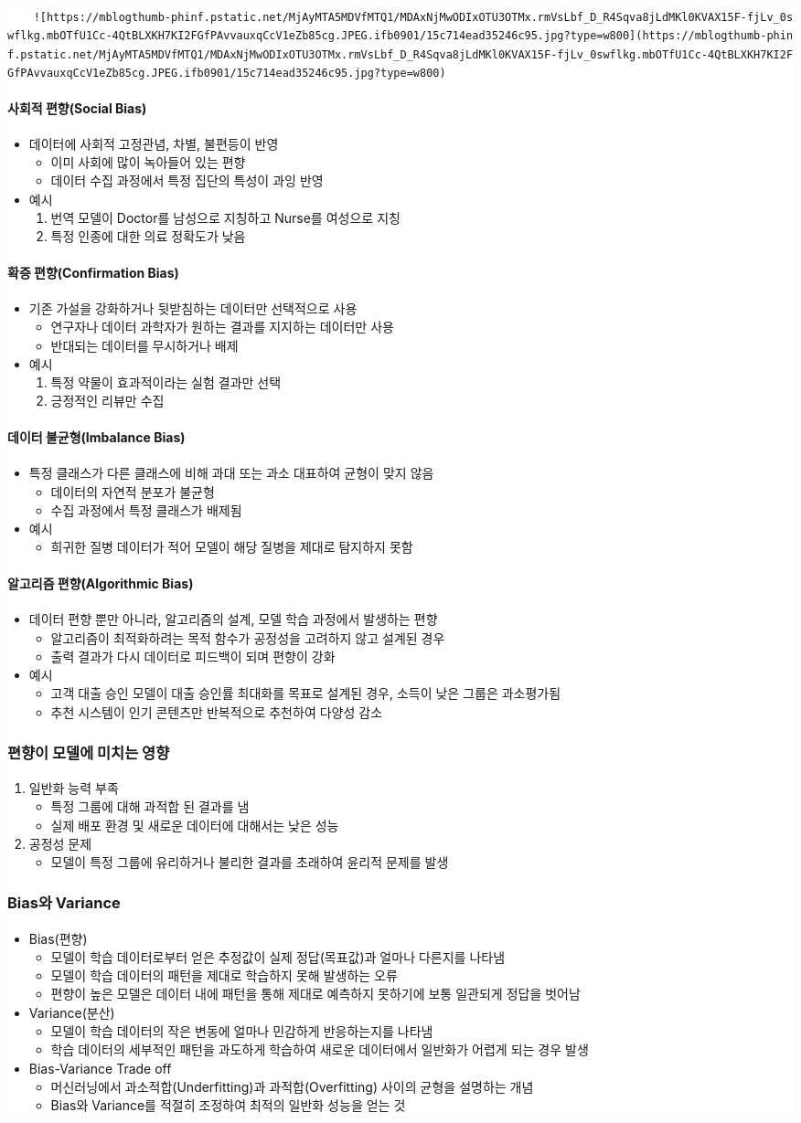         ![https://mblogthumb-phinf.pstatic.net/MjAyMTA5MDVfMTQ1/MDAxNjMwODIxOTU3OTMx.rmVsLbf_D_R4Sqva8jLdMKl0KVAX15F-fjLv_0swflkg.mbOTfU1Cc-4QtBLXKH7KI2FGfPAvvauxqCcV1eZb85cg.JPEG.ifb0901/15c714ead35246c95.jpg?type=w800](https://mblogthumb-phinf.pstatic.net/MjAyMTA5MDVfMTQ1/MDAxNjMwODIxOTU3OTMx.rmVsLbf_D_R4Sqva8jLdMKl0KVAX15F-fjLv_0swflkg.mbOTfU1Cc-4QtBLXKH7KI2FGfPAvvauxqCcV1eZb85cg.JPEG.ifb0901/15c714ead35246c95.jpg?type=w800)
        

#### 사회적 편향(Social Bias)

- 데이터에 사회적 고정관념, 차별, 불편등이 반영
    - 이미 사회에 많이 녹아들어 있는 편향
    - 데이터 수집 과정에서 특정 집단의 특성이 과잉 반영
- 예시
    1. 번역 모델이 Doctor를 남성으로 지칭하고 Nurse를 여성으로 지칭
    2. 특정 인종에 대한 의료 정확도가 낮음

#### 확증 편향(Confirmation Bias)

- 기존 가설을 강화하거나 뒷받침하는 데이터만 선택적으로 사용
    - 연구자나 데이터 과학자가 원하는 결과를 지지하는 데이터만 사용
    - 반대되는 데이터를 무시하거나 배제
- 예시
    1. 특정 약물이 효과적이라는 실험 결과만 선택
    2. 긍정적인 리뷰만 수집

#### 데이터 불균형(Imbalance Bias)

- 특정 클래스가 다른 클래스에 비해 과대 또는 과소 대표하여 균형이 맞지 않음
    - 데이터의 자연적 분포가 불균형
    - 수집 과정에서 특정 클래스가 배제됨
- 예시
    - 희귀한 질병 데이터가 적어 모델이 해당 질병을 제대로 탐지하지 못함

#### 알고리즘 편향(Algorithmic Bias)

- 데이터 편향 뿐만 아니라, 알고리즘의 설계, 모델 학습 과정에서 발생하는 편향
    - 알고리즘이 최적화하려는 목적 함수가 공정성을 고려하지 않고 설계된 경우
    - 출력 결과가 다시 데이터로 피드백이 되며 편향이 강화
- 예시
    - 고객 대출 승인 모델이 대출 승인률 최대화를 목표로 설계된 경우, 소득이 낮은 그룹은 과소평가됨
    - 추천 시스템이 인기 콘텐츠만 반복적으로 추천하여 다양성 감소

### 편향이 모델에 미치는 영향

1. 일반화 능력 부족
    - 특정 그룹에 대해 과적합 된 결과를 냄
    - 실제 배포 환경 및 새로운 데이터에 대해서는 낮은 성능
2. 공정성 문제
    - 모델이 특정 그룹에 유리하거나 불리한 결과를 초래하여 윤리적 문제를 발생

### Bias와 Variance

- Bias(편향)
    - 모델이 학습 데이터로부터 얻은 추정값이 실제 정답(목표값)과 얼마나 다른지를 나타냄
    - 모델이 학습 데이터의 패턴을 제대로 학습하지 못해 발생하는 오류
    - 편향이 높은 모델은 데이터 내에 패턴을 통해 제대로 예측하지 못하기에 보통 일관되게 정답을 벗어남
- Variance(분산)
    - 모델이 학습 데이터의 작은 변동에 얼마나 민감하게 반응하는지를 나타냄
    - 학습 데이터의 세부적인 패턴을 과도하게 학습하여 새로운 데이터에서 일반화가 어렵게 되는 경우 발생
- Bias-Variance Trade off
    - 머신러닝에서 과소적합(Underfitting)과 과적합(Overfitting) 사이의 균형을 설명하는 개념
    - Bias와 Variance를 적절히 조정하여 최적의 일반화 성능을 얻는 것
        